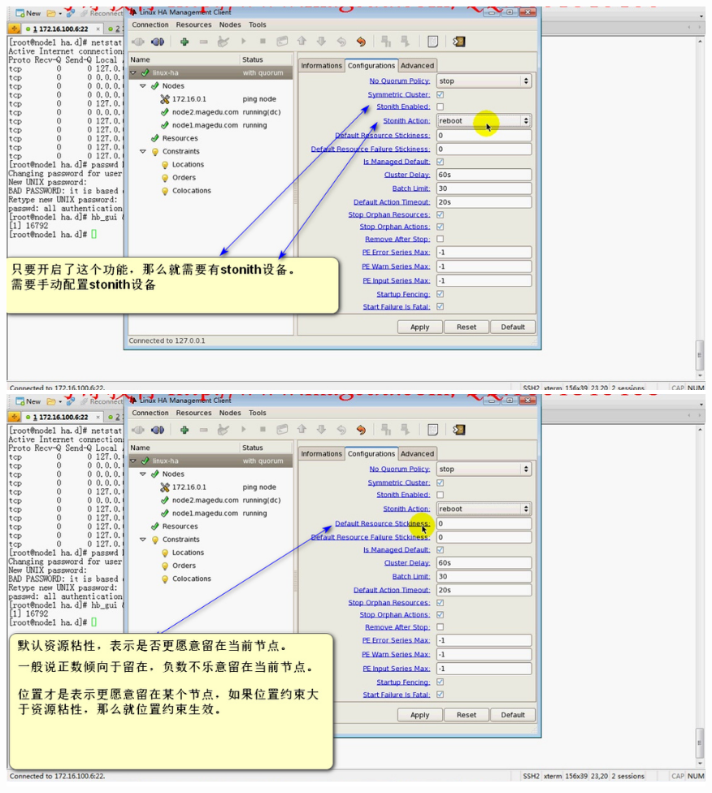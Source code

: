 ![mage-高可用实现57.jpg](https://github.com/Christian-health/christian-health.github.io/blob/master/img/mage-%E9%AB%98%E5%8F%AF%E7%94%A8%E5%AE%9E%E7%8E%B057.jpg?raw=true)      
![mage-高可用实现58.jpg](https://github.com/Christian-health/christian-health.github.io/blob/master/img/mage-%E9%AB%98%E5%8F%AF%E7%94%A8%E5%AE%9E%E7%8E%B058.jpg?raw=true)      
